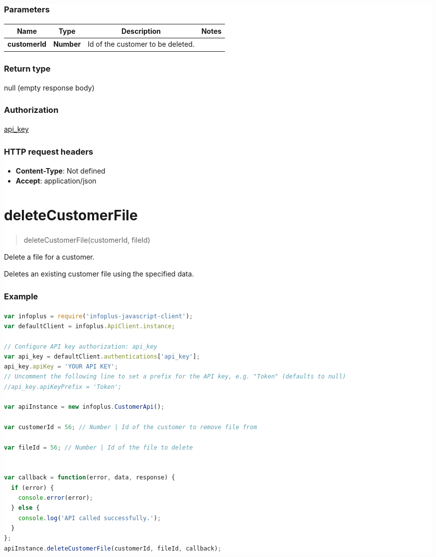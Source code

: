 ### Parameters

Name | Type | Description  | Notes
------------- | ------------- | ------------- | -------------
 **customerId** | **Number**| Id of the customer to be deleted. | 

### Return type

null (empty response body)

### Authorization

[api_key](../README.md#api_key)

### HTTP request headers

 - **Content-Type**: Not defined
 - **Accept**: application/json

<a name="deleteCustomerFile"></a>
# **deleteCustomerFile**
> deleteCustomerFile(customerId, fileId)

Delete a file for a customer.

Deletes an existing customer file using the specified data.

### Example
```javascript
var infoplus = require('infoplus-javascript-client');
var defaultClient = infoplus.ApiClient.instance;

// Configure API key authorization: api_key
var api_key = defaultClient.authentications['api_key'];
api_key.apiKey = 'YOUR API KEY';
// Uncomment the following line to set a prefix for the API key, e.g. "Token" (defaults to null)
//api_key.apiKeyPrefix = 'Token';

var apiInstance = new infoplus.CustomerApi();

var customerId = 56; // Number | Id of the customer to remove file from

var fileId = 56; // Number | Id of the file to delete


var callback = function(error, data, response) {
  if (error) {
    console.error(error);
  } else {
    console.log('API called successfully.');
  }
};
apiInstance.deleteCustomerFile(customerId, fileId, callback);
```
